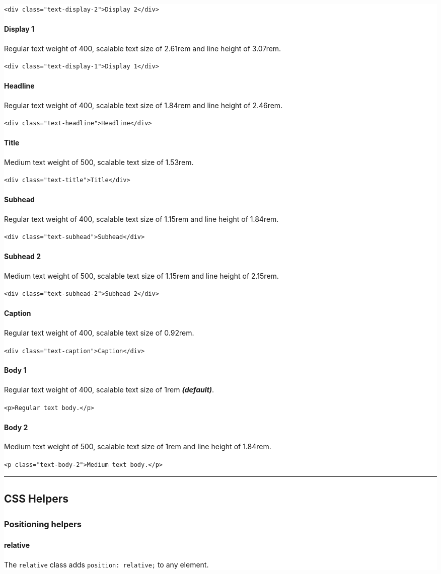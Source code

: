 	<div class="text-display-2">Display 2</div>

#### Display 1

Regular text weight of 400, scalable text size of 2.61rem and line height of 3.07rem.

	<div class="text-display-1">Display 1</div>

#### Headline

Regular text weight of 400, scalable text size of 1.84rem and line height of 2.46rem.

	<div class="text-headline">Headline</div>

#### Title

Medium text weight of 500, scalable text size of 1.53rem.

	<div class="text-title">Title</div>

#### Subhead

Regular text weight of 400, scalable text size of 1.15rem and line height of 1.84rem.
	
	<div class="text-subhead">Subhead</div>

#### Subhead 2

Medium text weight of 500, scalable text size of 1.15rem and line height of 2.15rem.

	<div class="text-subhead-2">Subhead 2</div>

#### Caption

Regular text weight of 400, scalable text size of 0.92rem.

	<div class="text-caption">Caption</div>

#### Body 1

Regular text weight of 400, scalable text size of 1rem ***(default)***.

	<p>Regular text body.</p>

#### Body 2

Medium text weight of 500, scalable text size of 1rem and line height of 1.84rem.

	<p class="text-body-2">Medium text body.</p>
	
---

## CSS Helpers

### Positioning helpers

#### relative

The `relative` class adds `position: relative;` to any element.
